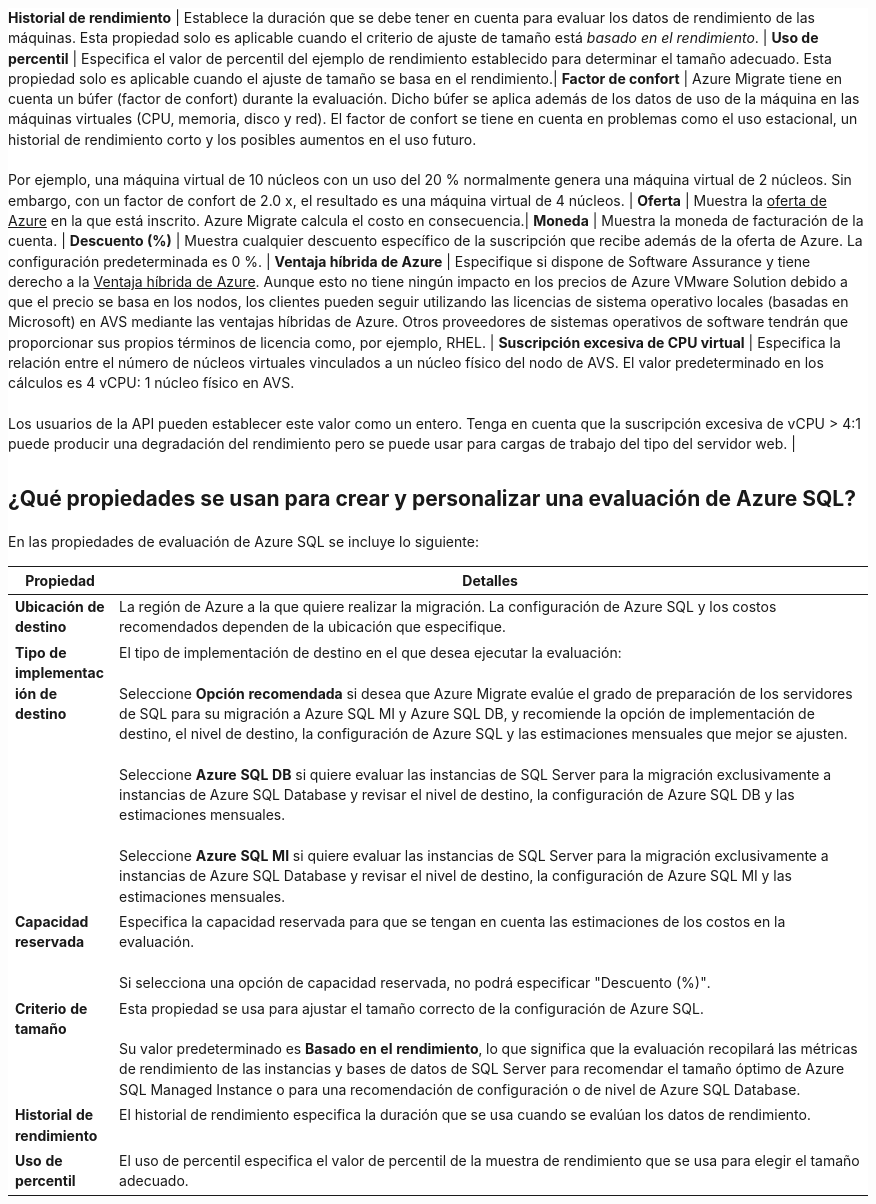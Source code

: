 **Historial de rendimiento** | Establece la duración que se debe tener en cuenta para evaluar los datos de rendimiento de las máquinas. Esta propiedad solo es aplicable cuando el criterio de ajuste de tamaño está _basado en el rendimiento_. |
**Uso de percentil** | Especifica el valor de percentil del ejemplo de rendimiento establecido para determinar el tamaño adecuado. Esta propiedad solo es aplicable cuando el ajuste de tamaño se basa en el rendimiento.|
**Factor de confort** | Azure Migrate tiene en cuenta un búfer (factor de confort) durante la evaluación. Dicho búfer se aplica además de los datos de uso de la máquina en las máquinas virtuales (CPU, memoria, disco y red). El factor de confort se tiene en cuenta en problemas como el uso estacional, un historial de rendimiento corto y los posibles aumentos en el uso futuro.<br/><br/> Por ejemplo, una máquina virtual de 10 núcleos con un uso del 20 % normalmente genera una máquina virtual de 2 núcleos. Sin embargo, con un factor de confort de 2.0 x, el resultado es una máquina virtual de 4 núcleos. |
**Oferta** | Muestra la [oferta de Azure](https://azure.microsoft.com/support/legal/offer-details/) en la que está inscrito. Azure Migrate calcula el costo en consecuencia.|
**Moneda** | Muestra la moneda de facturación de la cuenta. |
**Descuento (%)** | Muestra cualquier descuento específico de la suscripción que recibe además de la oferta de Azure. La configuración predeterminada es 0 %. |
**Ventaja híbrida de Azure** | Especifique si dispone de Software Assurance y tiene derecho a la [Ventaja híbrida de Azure](https://azure.microsoft.com/pricing/hybrid-use-benefit/). Aunque esto no tiene ningún impacto en los precios de Azure VMware Solution debido a que el precio se basa en los nodos, los clientes pueden seguir utilizando las licencias de sistema operativo locales (basadas en Microsoft) en AVS mediante las ventajas híbridas de Azure. Otros proveedores de sistemas operativos de software tendrán que proporcionar sus propios términos de licencia como, por ejemplo, RHEL. |
**Suscripción excesiva de CPU virtual** | Especifica la relación entre el número de núcleos virtuales vinculados a un núcleo físico del nodo de AVS. El valor predeterminado en los cálculos es 4 vCPU: 1 núcleo físico en AVS. <br/><br/> Los usuarios de la API pueden establecer este valor como un entero. Tenga en cuenta que la suscripción excesiva de vCPU > 4:1 puede producir una degradación del rendimiento pero se puede usar para cargas de trabajo del tipo del servidor web. |

## <a name="what-properties-are-used-to-create-and-customize-an-azure-sql-assessment"></a>¿Qué propiedades se usan para crear y personalizar una evaluación de Azure SQL?

En las propiedades de evaluación de Azure SQL se incluye lo siguiente:

**Propiedad** | **Detalles**
--- | ---
**Ubicación de destino** | La región de Azure a la que quiere realizar la migración. La configuración de Azure SQL y los costos recomendados dependen de la ubicación que especifique.
**Tipo de implementación de destino** | El tipo de implementación de destino en el que desea ejecutar la evaluación: <br/><br/> Seleccione **Opción recomendada** si desea que Azure Migrate evalúe el grado de preparación de los servidores de SQL para su migración a Azure SQL MI y Azure SQL DB, y recomiende la opción de implementación de destino, el nivel de destino, la configuración de Azure SQL y las estimaciones mensuales que mejor se ajusten.<br/><br/>Seleccione **Azure SQL DB** si quiere evaluar las instancias de SQL Server para la migración exclusivamente a instancias de Azure SQL Database y revisar el nivel de destino, la configuración de Azure SQL DB y las estimaciones mensuales.<br/><br/>Seleccione **Azure SQL MI** si quiere evaluar las instancias de SQL Server para la migración exclusivamente a instancias de Azure SQL Database y revisar el nivel de destino, la configuración de Azure SQL MI y las estimaciones mensuales.
**Capacidad reservada** | Especifica la capacidad reservada para que se tengan en cuenta las estimaciones de los costos en la evaluación.<br/><br/> Si selecciona una opción de capacidad reservada, no podrá especificar "Descuento (%)".
**Criterio de tamaño** | Esta propiedad se usa para ajustar el tamaño correcto de la configuración de Azure SQL. <br/><br/> Su valor predeterminado es **Basado en el rendimiento**, lo que significa que la evaluación recopilará las métricas de rendimiento de las instancias y bases de datos de SQL Server para recomendar el tamaño óptimo de Azure SQL Managed Instance o para una recomendación de configuración o de nivel de Azure SQL Database.
**Historial de rendimiento** | El historial de rendimiento especifica la duración que se usa cuando se evalúan los datos de rendimiento.
**Uso de percentil** | El uso de percentil especifica el valor de percentil de la muestra de rendimiento que se usa para elegir el tamaño adecuado.